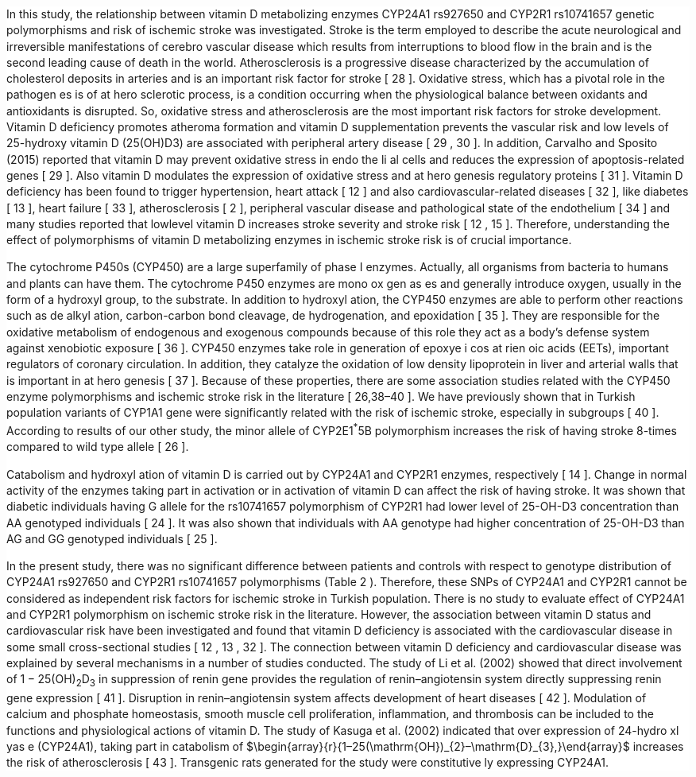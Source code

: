 In this study, the relationship between vitamin D metabolizing enzymes CYP24A1 rs927650 and CYP2R1  rs10741657 genetic polymorphisms and risk of ischemic  stroke was investigated. Stroke is the term employed to  describe the acute neurological and irreversible manifestations of cerebro vascular disease which results from  interruptions to blood flow in the brain and is the second  leading cause of death in the world. Atherosclerosis is a  progressive disease characterized by the accumulation of  cholesterol deposits in arteries and is an important risk  factor for stroke [ 28 ]. Oxidative stress, which has a pivotal role in the pathogen es is of at hero sclerotic process,  is a condition occurring when the physiological balance  between oxidants and antioxidants is disrupted. So, oxidative stress and atherosclerosis are the most important  risk factors for stroke development. Vitamin D deficiency  promotes atheroma formation and vitamin D supplementation prevents the vascular risk and low levels of  25-hydroxy vitamin D (25(OH)D3) are associated with  peripheral artery disease [ 29 , 30 ]. In addition, Carvalho  and Sposito (2015) reported that vitamin D may prevent oxidative stress in endo the li al cells and reduces  the expression of apoptosis-related genes [ 29 ]. Also  vitamin D modulates the expression of oxidative stress  and at hero genesis regulatory proteins [ 31 ]. Vitamin D  deficiency has been found to trigger hypertension, heart  attack [ 12 ] and also cardiovascular-related diseases [ 32 ],  like diabetes [ 13 ], heart failure [ 33 ], atherosclerosis [ 2 ],  peripheral vascular disease and pathological state of the  endothelium [ 34 ] and many studies reported that lowlevel vitamin D increases stroke severity and stroke risk  [ 12 , 15 ]. Therefore, understanding the effect of polymorphisms of vitamin D metabolizing enzymes in ischemic  stroke risk is of crucial importance.  

The cytochrome P450s (CYP450) are a large superfamily of phase I enzymes. Actually, all organisms from  bacteria to humans and plants can have them. The  cytochrome P450 enzymes are mono ox gen as es and generally introduce oxygen, usually in the form of a hydroxyl  group, to the substrate. In addition to hydroxyl ation,  the CYP450 enzymes are able to perform other reactions such as de alkyl ation, carbon-carbon bond cleavage, de hydrogenation, and epoxidation [ 35 ]. They are  responsible for the oxidative metabolism of endogenous  and exogenous compounds because of this role they act  as a body’s defense system against xenobiotic exposure  [ 36 ]. CYP450 enzymes take role in generation of epoxye i cos at rien oic acids (EETs), important regulators of  coronary circulation. In addition, they catalyze the oxidation of low density lipoprotein in liver and arterial  walls that is important in at hero genesis [ 37 ]. Because  of these properties, there are some association studies  related with the CYP450 enzyme polymorphisms and  ischemic stroke risk in the literature [ 26,38–40 ]. We  have previously shown that in Turkish population variants of CYP1A1 gene were significantly related with  the risk of ischemic stroke, especially in subgroups [ 40 ].  According to results of our other study, the minor allele  of   $\mathrm{CY}\mathrm{P}2\mathrm{E}1^{*}5\mathrm{B}$   polymorphism increases the risk of having stroke 8-times compared to wild type allele [ 26 ].  

Catabolism and hydroxyl ation of vitamin D is carried out by CYP24A1 and CYP2R1 enzymes, respectively [ 14 ]. Change in normal activity of the enzymes  taking part in activation or in activation of vitamin D  can affect the risk of having stroke. It was shown that  diabetic individuals having G allele for the rs10741657  polymorphism of CYP2R1 had lower level of 25-OH-D3  concentration than AA genotyped individuals [ 24 ]. It  was also shown that individuals with AA genotype had  higher concentration of 25-OH-D3 than AG and GG  genotyped individuals [ 25 ].  

In the present study, there was no significant difference between patients and controls with respect to genotype distribution of CYP24A1 rs927650 and CYP2R1  rs10741657 polymorphisms (Table  2 ). Therefore, these  SNPs of CYP24A1 and CYP2R1 cannot be considered as independent risk factors for ischemic stroke in  Turkish population. There is no study to evaluate effect  of CYP24A1 and CYP2R1 polymorphism on ischemic  stroke risk in the literature. However, the association  between vitamin D status and cardiovascular risk have  been investigated and found that vitamin D deficiency  is associated with the cardiovascular disease in some  small cross-sectional studies [ 12 , 13 , 32 ]. The connection  between vitamin D deficiency and cardiovascular disease was explained by several mechanisms in a number  of studies conducted. The study of Li et al. (2002) showed  that direct involvement of   $1{-}25(\mathrm{OH})_{2}\mathrm{D}_{3}$   in suppression  of renin gene provides the regulation of renin–angiotensin system directly suppressing renin gene expression  [ 41 ]. Disruption in renin–angiotensin system affects  development of heart diseases [ 42 ]. Modulation of calcium and phosphate homeostasis, smooth muscle cell  proliferation, inflammation, and thrombosis can be  included to the functions and physiological actions of  vitamin D. The study of Kasuga et al. (2002) indicated  that over expression of 24-hydro xl yas e (CYP24A1), taking part in catabolism of   $\begin{array}{r}{1–25(\mathrm{OH})_{2}–\mathrm{D}_{3},}\end{array}$   increases the  risk of atherosclerosis [ 43 ]. Transgenic rats generated  for the study were constitutive ly expressing CYP24A1.  
